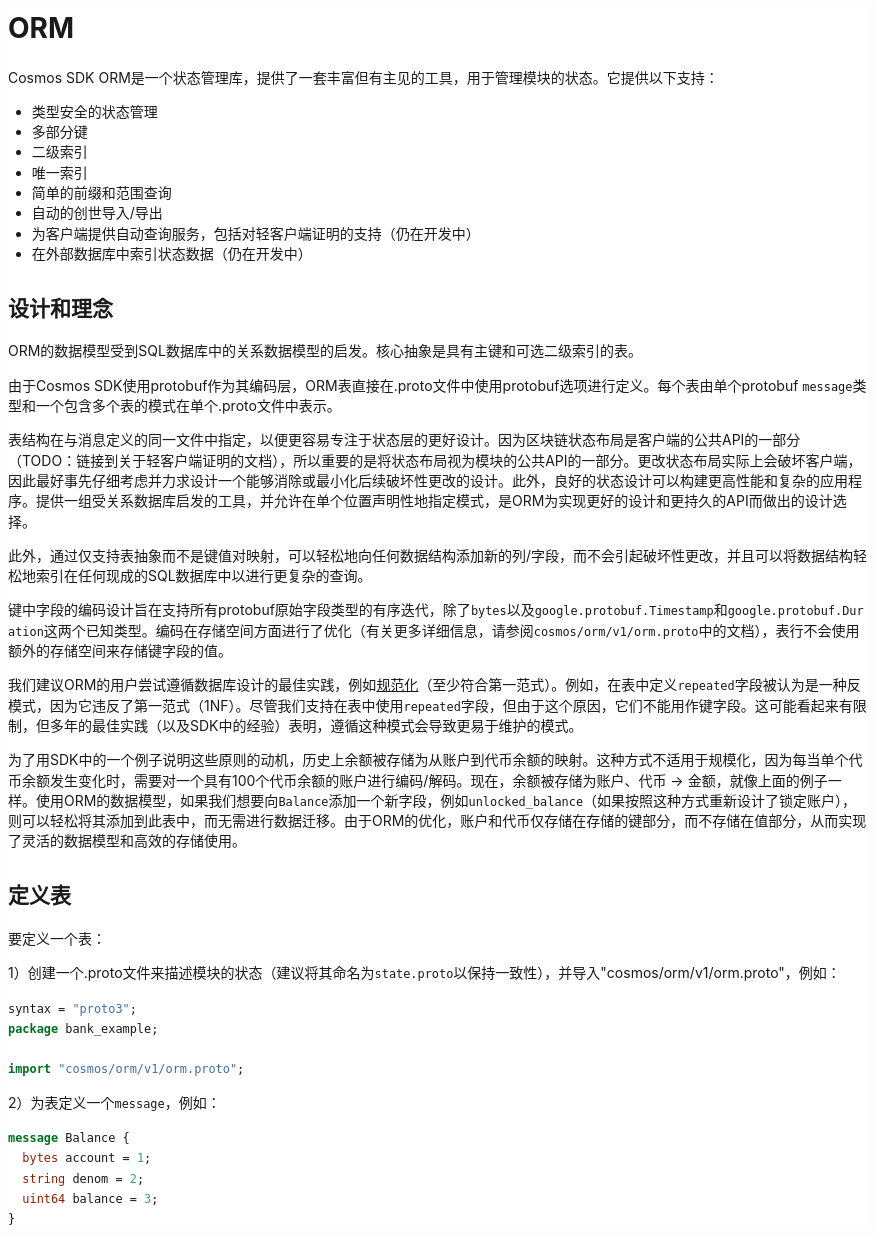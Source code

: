 # ORM

Cosmos SDK ORM是一个状态管理库，提供了一套丰富但有主见的工具，用于管理模块的状态。它提供以下支持：

* 类型安全的状态管理
* 多部分键
* 二级索引
* 唯一索引
* 简单的前缀和范围查询
* 自动的创世导入/导出
* 为客户端提供自动查询服务，包括对轻客户端证明的支持（仍在开发中）
* 在外部数据库中索引状态数据（仍在开发中）

## 设计和理念

ORM的数据模型受到SQL数据库中的关系数据模型的启发。核心抽象是具有主键和可选二级索引的表。

由于Cosmos SDK使用protobuf作为其编码层，ORM表直接在.proto文件中使用protobuf选项进行定义。每个表由单个protobuf `message`类型和一个包含多个表的模式在单个.proto文件中表示。

表结构在与消息定义的同一文件中指定，以便更容易专注于状态层的更好设计。因为区块链状态布局是客户端的公共API的一部分（TODO：链接到关于轻客户端证明的文档），所以重要的是将状态布局视为模块的公共API的一部分。更改状态布局实际上会破坏客户端，因此最好事先仔细考虑并力求设计一个能够消除或最小化后续破坏性更改的设计。此外，良好的状态设计可以构建更高性能和复杂的应用程序。提供一组受关系数据库启发的工具，并允许在单个位置声明性地指定模式，是ORM为实现更好的设计和更持久的API而做出的设计选择。

此外，通过仅支持表抽象而不是键值对映射，可以轻松地向任何数据结构添加新的列/字段，而不会引起破坏性更改，并且可以将数据结构轻松地索引在任何现成的SQL数据库中以进行更复杂的查询。

键中字段的编码设计旨在支持所有protobuf原始字段类型的有序迭代，除了`bytes`以及`google.protobuf.Timestamp`和`google.protobuf.Duration`这两个已知类型。编码在存储空间方面进行了优化（有关更多详细信息，请参阅`cosmos/orm/v1/orm.proto`中的文档），表行不会使用额外的存储空间来存储键字段的值。

我们建议ORM的用户尝试遵循数据库设计的最佳实践，例如[规范化](https://en.wikipedia.org/wiki/Database_normalization)（至少符合第一范式）。例如，在表中定义`repeated`字段被认为是一种反模式，因为它违反了第一范式（1NF）。尽管我们支持在表中使用`repeated`字段，但由于这个原因，它们不能用作键字段。这可能看起来有限制，但多年的最佳实践（以及SDK中的经验）表明，遵循这种模式会导致更易于维护的模式。

为了用SDK中的一个例子说明这些原则的动机，历史上余额被存储为从账户到代币余额的映射。这种方式不适用于规模化，因为每当单个代币余额发生变化时，需要对一个具有100个代币余额的账户进行编码/解码。现在，余额被存储为账户、代币 -> 金额，就像上面的例子一样。使用ORM的数据模型，如果我们想要向`Balance`添加一个新字段，例如`unlocked_balance`（如果按照这种方式重新设计了锁定账户），则可以轻松将其添加到此表中，而无需进行数据迁移。由于ORM的优化，账户和代币仅存储在存储的键部分，而不存储在值部分，从而实现了灵活的数据模型和高效的存储使用。

## 定义表

要定义一个表：

1）创建一个.proto文件来描述模块的状态（建议将其命名为`state.proto`以保持一致性），并导入"cosmos/orm/v1/orm.proto"，例如：

```protobuf
syntax = "proto3";
package bank_example;

import "cosmos/orm/v1/orm.proto";
```

2）为表定义一个`message`，例如：

```protobuf
message Balance {
  bytes account = 1;
  string denom = 2;
  uint64 balance = 3;
}
```
